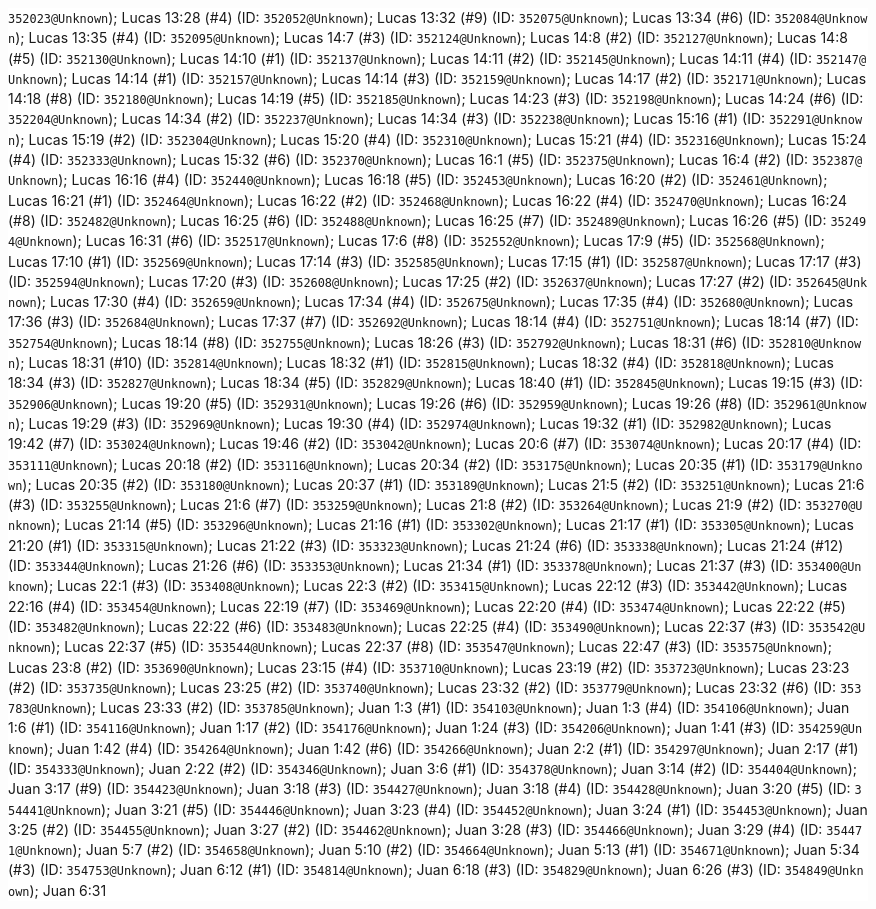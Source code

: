 `352023@Unknown`); Lucas 13:28 (#4) (ID: `352052@Unknown`); Lucas 13:32 (#9) (ID: `352075@Unknown`); Lucas 13:34 (#6) (ID: `352084@Unknown`); Lucas 13:35 (#4) (ID: `352095@Unknown`); Lucas 14:7 (#3) (ID: `352124@Unknown`); Lucas 14:8 (#2) (ID: `352127@Unknown`); Lucas 14:8 (#5) (ID: `352130@Unknown`); Lucas 14:10 (#1) (ID: `352137@Unknown`); Lucas 14:11 (#2) (ID: `352145@Unknown`); Lucas 14:11 (#4) (ID: `352147@Unknown`); Lucas 14:14 (#1) (ID: `352157@Unknown`); Lucas 14:14 (#3) (ID: `352159@Unknown`); Lucas 14:17 (#2) (ID: `352171@Unknown`); Lucas 14:18 (#8) (ID: `352180@Unknown`); Lucas 14:19 (#5) (ID: `352185@Unknown`); Lucas 14:23 (#3) (ID: `352198@Unknown`); Lucas 14:24 (#6) (ID: `352204@Unknown`); Lucas 14:34 (#2) (ID: `352237@Unknown`); Lucas 14:34 (#3) (ID: `352238@Unknown`); Lucas 15:16 (#1) (ID: `352291@Unknown`); Lucas 15:19 (#2) (ID: `352304@Unknown`); Lucas 15:20 (#4) (ID: `352310@Unknown`); Lucas 15:21 (#4) (ID: `352316@Unknown`); Lucas 15:24 (#4) (ID: `352333@Unknown`); Lucas 15:32 (#6) (ID: `352370@Unknown`); Lucas 16:1 (#5) (ID: `352375@Unknown`); Lucas 16:4 (#2) (ID: `352387@Unknown`); Lucas 16:16 (#4) (ID: `352440@Unknown`); Lucas 16:18 (#5) (ID: `352453@Unknown`); Lucas 16:20 (#2) (ID: `352461@Unknown`); Lucas 16:21 (#1) (ID: `352464@Unknown`); Lucas 16:22 (#2) (ID: `352468@Unknown`); Lucas 16:22 (#4) (ID: `352470@Unknown`); Lucas 16:24 (#8) (ID: `352482@Unknown`); Lucas 16:25 (#6) (ID: `352488@Unknown`); Lucas 16:25 (#7) (ID: `352489@Unknown`); Lucas 16:26 (#5) (ID: `352494@Unknown`); Lucas 16:31 (#6) (ID: `352517@Unknown`); Lucas 17:6 (#8) (ID: `352552@Unknown`); Lucas 17:9 (#5) (ID: `352568@Unknown`); Lucas 17:10 (#1) (ID: `352569@Unknown`); Lucas 17:14 (#3) (ID: `352585@Unknown`); Lucas 17:15 (#1) (ID: `352587@Unknown`); Lucas 17:17 (#3) (ID: `352594@Unknown`); Lucas 17:20 (#3) (ID: `352608@Unknown`); Lucas 17:25 (#2) (ID: `352637@Unknown`); Lucas 17:27 (#2) (ID: `352645@Unknown`); Lucas 17:30 (#4) (ID: `352659@Unknown`); Lucas 17:34 (#4) (ID: `352675@Unknown`); Lucas 17:35 (#4) (ID: `352680@Unknown`); Lucas 17:36 (#3) (ID: `352684@Unknown`); Lucas 17:37 (#7) (ID: `352692@Unknown`); Lucas 18:14 (#4) (ID: `352751@Unknown`); Lucas 18:14 (#7) (ID: `352754@Unknown`); Lucas 18:14 (#8) (ID: `352755@Unknown`); Lucas 18:26 (#3) (ID: `352792@Unknown`); Lucas 18:31 (#6) (ID: `352810@Unknown`); Lucas 18:31 (#10) (ID: `352814@Unknown`); Lucas 18:32 (#1) (ID: `352815@Unknown`); Lucas 18:32 (#4) (ID: `352818@Unknown`); Lucas 18:34 (#3) (ID: `352827@Unknown`); Lucas 18:34 (#5) (ID: `352829@Unknown`); Lucas 18:40 (#1) (ID: `352845@Unknown`); Lucas 19:15 (#3) (ID: `352906@Unknown`); Lucas 19:20 (#5) (ID: `352931@Unknown`); Lucas 19:26 (#6) (ID: `352959@Unknown`); Lucas 19:26 (#8) (ID: `352961@Unknown`); Lucas 19:29 (#3) (ID: `352969@Unknown`); Lucas 19:30 (#4) (ID: `352974@Unknown`); Lucas 19:32 (#1) (ID: `352982@Unknown`); Lucas 19:42 (#7) (ID: `353024@Unknown`); Lucas 19:46 (#2) (ID: `353042@Unknown`); Lucas 20:6 (#7) (ID: `353074@Unknown`); Lucas 20:17 (#4) (ID: `353111@Unknown`); Lucas 20:18 (#2) (ID: `353116@Unknown`); Lucas 20:34 (#2) (ID: `353175@Unknown`); Lucas 20:35 (#1) (ID: `353179@Unknown`); Lucas 20:35 (#2) (ID: `353180@Unknown`); Lucas 20:37 (#1) (ID: `353189@Unknown`); Lucas 21:5 (#2) (ID: `353251@Unknown`); Lucas 21:6 (#3) (ID: `353255@Unknown`); Lucas 21:6 (#7) (ID: `353259@Unknown`); Lucas 21:8 (#2) (ID: `353264@Unknown`); Lucas 21:9 (#2) (ID: `353270@Unknown`); Lucas 21:14 (#5) (ID: `353296@Unknown`); Lucas 21:16 (#1) (ID: `353302@Unknown`); Lucas 21:17 (#1) (ID: `353305@Unknown`); Lucas 21:20 (#1) (ID: `353315@Unknown`); Lucas 21:22 (#3) (ID: `353323@Unknown`); Lucas 21:24 (#6) (ID: `353338@Unknown`); Lucas 21:24 (#12) (ID: `353344@Unknown`); Lucas 21:26 (#6) (ID: `353353@Unknown`); Lucas 21:34 (#1) (ID: `353378@Unknown`); Lucas 21:37 (#3) (ID: `353400@Unknown`); Lucas 22:1 (#3) (ID: `353408@Unknown`); Lucas 22:3 (#2) (ID: `353415@Unknown`); Lucas 22:12 (#3) (ID: `353442@Unknown`); Lucas 22:16 (#4) (ID: `353454@Unknown`); Lucas 22:19 (#7) (ID: `353469@Unknown`); Lucas 22:20 (#4) (ID: `353474@Unknown`); Lucas 22:22 (#5) (ID: `353482@Unknown`); Lucas 22:22 (#6) (ID: `353483@Unknown`); Lucas 22:25 (#4) (ID: `353490@Unknown`); Lucas 22:37 (#3) (ID: `353542@Unknown`); Lucas 22:37 (#5) (ID: `353544@Unknown`); Lucas 22:37 (#8) (ID: `353547@Unknown`); Lucas 22:47 (#3) (ID: `353575@Unknown`); Lucas 23:8 (#2) (ID: `353690@Unknown`); Lucas 23:15 (#4) (ID: `353710@Unknown`); Lucas 23:19 (#2) (ID: `353723@Unknown`); Lucas 23:23 (#2) (ID: `353735@Unknown`); Lucas 23:25 (#2) (ID: `353740@Unknown`); Lucas 23:32 (#2) (ID: `353779@Unknown`); Lucas 23:32 (#6) (ID: `353783@Unknown`); Lucas 23:33 (#2) (ID: `353785@Unknown`); Juan 1:3 (#1) (ID: `354103@Unknown`); Juan 1:3 (#4) (ID: `354106@Unknown`); Juan 1:6 (#1) (ID: `354116@Unknown`); Juan 1:17 (#2) (ID: `354176@Unknown`); Juan 1:24 (#3) (ID: `354206@Unknown`); Juan 1:41 (#3) (ID: `354259@Unknown`); Juan 1:42 (#4) (ID: `354264@Unknown`); Juan 1:42 (#6) (ID: `354266@Unknown`); Juan 2:2 (#1) (ID: `354297@Unknown`); Juan 2:17 (#1) (ID: `354333@Unknown`); Juan 2:22 (#2) (ID: `354346@Unknown`); Juan 3:6 (#1) (ID: `354378@Unknown`); Juan 3:14 (#2) (ID: `354404@Unknown`); Juan 3:17 (#9) (ID: `354423@Unknown`); Juan 3:18 (#3) (ID: `354427@Unknown`); Juan 3:18 (#4) (ID: `354428@Unknown`); Juan 3:20 (#5) (ID: `354441@Unknown`); Juan 3:21 (#5) (ID: `354446@Unknown`); Juan 3:23 (#4) (ID: `354452@Unknown`); Juan 3:24 (#1) (ID: `354453@Unknown`); Juan 3:25 (#2) (ID: `354455@Unknown`); Juan 3:27 (#2) (ID: `354462@Unknown`); Juan 3:28 (#3) (ID: `354466@Unknown`); Juan 3:29 (#4) (ID: `354471@Unknown`); Juan 5:7 (#2) (ID: `354658@Unknown`); Juan 5:10 (#2) (ID: `354664@Unknown`); Juan 5:13 (#1) (ID: `354671@Unknown`); Juan 5:34 (#3) (ID: `354753@Unknown`); Juan 6:12 (#1) (ID: `354814@Unknown`); Juan 6:18 (#3) (ID: `354829@Unknown`); Juan 6:26 (#3) (ID: `354849@Unknown`); Juan 6:31